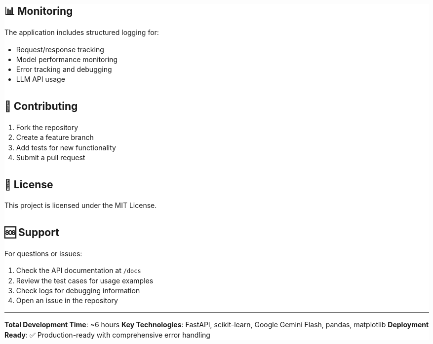 ## 📊 Monitoring

The application includes structured logging for:
- Request/response tracking
- Model performance monitoring
- Error tracking and debugging
- LLM API usage

## 🤝 Contributing

1. Fork the repository
2. Create a feature branch
3. Add tests for new functionality
4. Submit a pull request

## 📄 License

This project is licensed under the MIT License.

## 🆘 Support

For questions or issues:
1. Check the API documentation at `/docs`
2. Review the test cases for usage examples
3. Check logs for debugging information
4. Open an issue in the repository

---

**Total Development Time**: ~6 hours
**Key Technologies**: FastAPI, scikit-learn, Google Gemini Flash, pandas, matplotlib
**Deployment Ready**: ✅ Production-ready with comprehensive error handling
